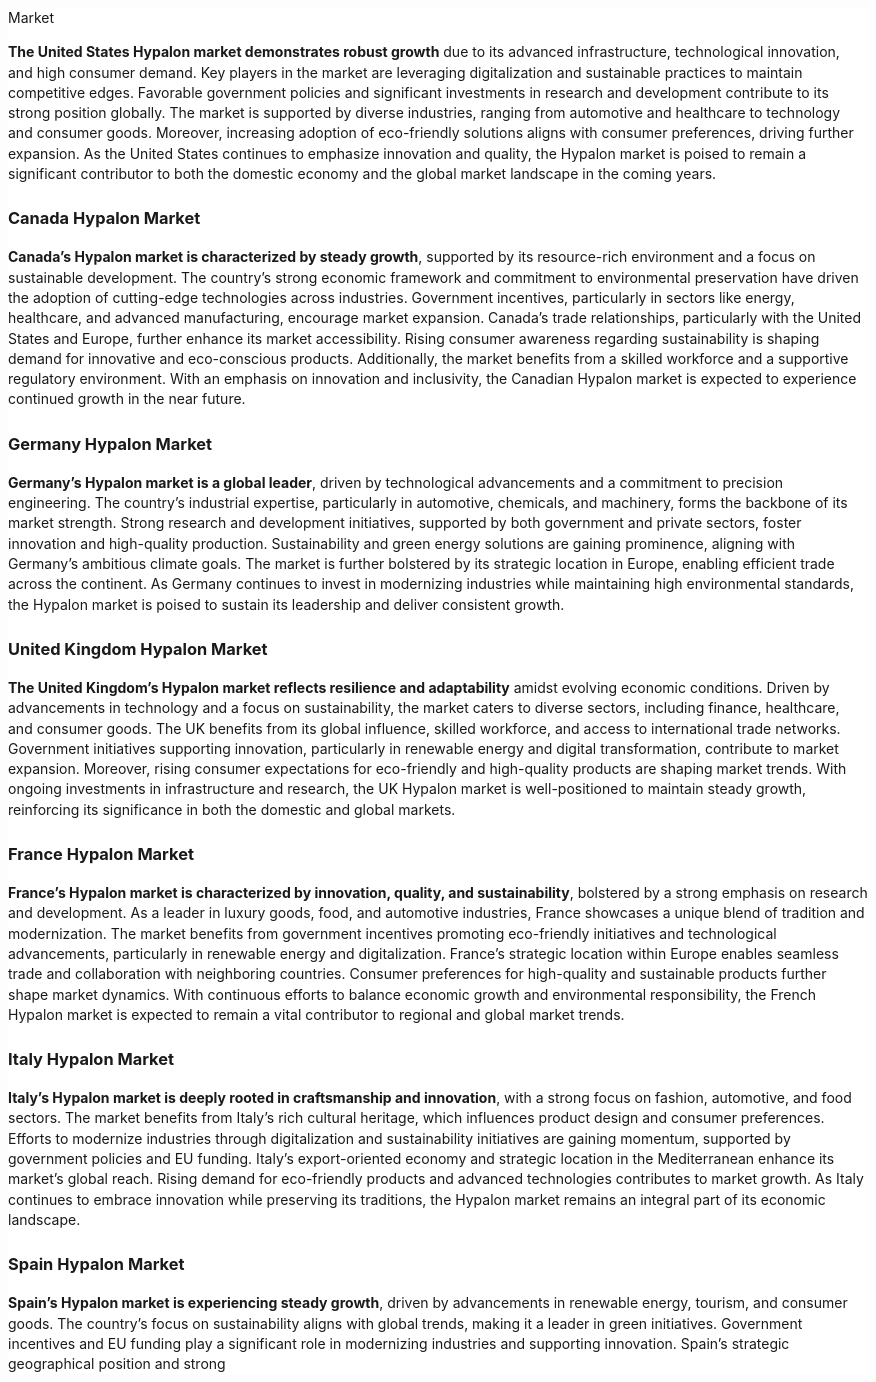 Market</strong></h3><p><strong>The United States Hypalon market demonstrates robust growth</strong> due to its advanced infrastructure, technological innovation, and high consumer demand. Key players in the market are leveraging digitalization and sustainable practices to maintain competitive edges. Favorable government policies and significant investments in research and development contribute to its strong position globally. The market is supported by diverse industries, ranging from automotive and healthcare to technology and consumer goods. Moreover, increasing adoption of eco-friendly solutions aligns with consumer preferences, driving further expansion. As the United States continues to emphasize innovation and quality, the Hypalon market is poised to remain a significant contributor to both the domestic economy and the global market landscape in the coming years.</p><h3><strong>Canada Hypalon Market</strong></h3><p><strong>Canada&rsquo;s Hypalon market is characterized by steady growth</strong>, supported by its resource-rich environment and a focus on sustainable development. The country&rsquo;s strong economic framework and commitment to environmental preservation have driven the adoption of cutting-edge technologies across industries. Government incentives, particularly in sectors like energy, healthcare, and advanced manufacturing, encourage market expansion. Canada&rsquo;s trade relationships, particularly with the United States and Europe, further enhance its market accessibility. Rising consumer awareness regarding sustainability is shaping demand for innovative and eco-conscious products. Additionally, the market benefits from a skilled workforce and a supportive regulatory environment. With an emphasis on innovation and inclusivity, the Canadian Hypalon market is expected to experience continued growth in the near future.</p><h3><strong>Germany Hypalon Market</strong></h3><p><strong>Germany&rsquo;s Hypalon market is a global leader</strong>, driven by technological advancements and a commitment to precision engineering. The country&rsquo;s industrial expertise, particularly in automotive, chemicals, and machinery, forms the backbone of its market strength. Strong research and development initiatives, supported by both government and private sectors, foster innovation and high-quality production. Sustainability and green energy solutions are gaining prominence, aligning with Germany&rsquo;s ambitious climate goals. The market is further bolstered by its strategic location in Europe, enabling efficient trade across the continent. As Germany continues to invest in modernizing industries while maintaining high environmental standards, the Hypalon market is poised to sustain its leadership and deliver consistent growth.</p><h3><strong>United Kingdom Hypalon Market</strong></h3><p><strong>The United Kingdom&rsquo;s Hypalon market reflects resilience and adaptability</strong> amidst evolving economic conditions. Driven by advancements in technology and a focus on sustainability, the market caters to diverse sectors, including finance, healthcare, and consumer goods. The UK benefits from its global influence, skilled workforce, and access to international trade networks. Government initiatives supporting innovation, particularly in renewable energy and digital transformation, contribute to market expansion. Moreover, rising consumer expectations for eco-friendly and high-quality products are shaping market trends. With ongoing investments in infrastructure and research, the UK Hypalon market is well-positioned to maintain steady growth, reinforcing its significance in both the domestic and global markets.</p><h3><strong>France Hypalon Market</strong></h3><p><strong>France&rsquo;s Hypalon market is characterized by innovation, quality, and sustainability</strong>, bolstered by a strong emphasis on research and development. As a leader in luxury goods, food, and automotive industries, France showcases a unique blend of tradition and modernization. The market benefits from government incentives promoting eco-friendly initiatives and technological advancements, particularly in renewable energy and digitalization. France&rsquo;s strategic location within Europe enables seamless trade and collaboration with neighboring countries. Consumer preferences for high-quality and sustainable products further shape market dynamics. With continuous efforts to balance economic growth and environmental responsibility, the French Hypalon market is expected to remain a vital contributor to regional and global market trends.</p><h3><strong>Italy Hypalon Market</strong></h3><p><strong>Italy&rsquo;s Hypalon market is deeply rooted in craftsmanship and innovation</strong>, with a strong focus on fashion, automotive, and food sectors. The market benefits from Italy&rsquo;s rich cultural heritage, which influences product design and consumer preferences. Efforts to modernize industries through digitalization and sustainability initiatives are gaining momentum, supported by government policies and EU funding. Italy&rsquo;s export-oriented economy and strategic location in the Mediterranean enhance its market&rsquo;s global reach. Rising demand for eco-friendly products and advanced technologies contributes to market growth. As Italy continues to embrace innovation while preserving its traditions, the Hypalon market remains an integral part of its economic landscape.</p><h3><strong>Spain Hypalon Market</strong></h3><p><strong>Spain&rsquo;s Hypalon market is experiencing steady growth</strong>, driven by advancements in renewable energy, tourism, and consumer goods. The country&rsquo;s focus on sustainability aligns with global trends, making it a leader in green initiatives. Government incentives and EU funding play a significant role in modernizing industries and supporting innovation. Spain&rsquo;s strategic geographical position and strong